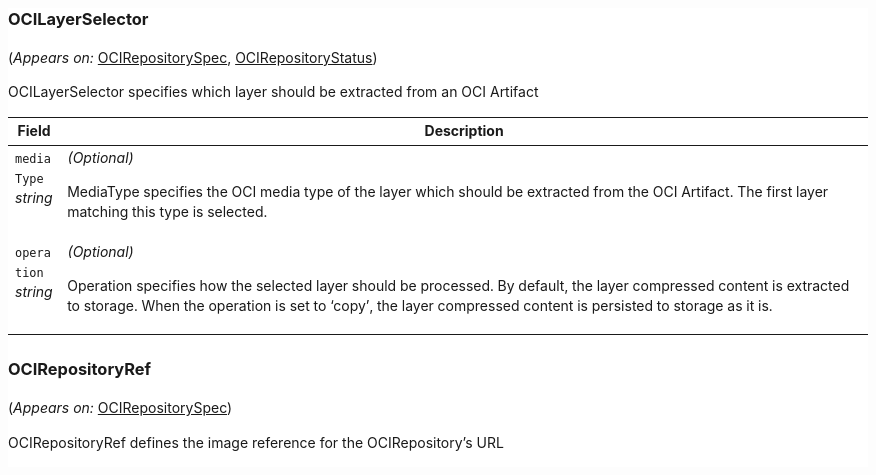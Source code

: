 </table>
</div>
</div>
<h3 id="source.toolkit.fluxcd.io/v1beta2.OCILayerSelector">OCILayerSelector
</h3>
<p>
(<em>Appears on:</em>
<a href="#source.toolkit.fluxcd.io/v1beta2.OCIRepositorySpec">OCIRepositorySpec</a>, 
<a href="#source.toolkit.fluxcd.io/v1beta2.OCIRepositoryStatus">OCIRepositoryStatus</a>)
</p>
<p>OCILayerSelector specifies which layer should be extracted from an OCI Artifact</p>
<div class="md-typeset__scrollwrap">
<div class="md-typeset__table">
<table>
<thead>
<tr>
<th>Field</th>
<th>Description</th>
</tr>
</thead>
<tbody>
<tr>
<td>
<code>mediaType</code><br>
<em>
string
</em>
</td>
<td>
<em>(Optional)</em>
<p>MediaType specifies the OCI media type of the layer
which should be extracted from the OCI Artifact. The
first layer matching this type is selected.</p>
</td>
</tr>
<tr>
<td>
<code>operation</code><br>
<em>
string
</em>
</td>
<td>
<em>(Optional)</em>
<p>Operation specifies how the selected layer should be processed.
By default, the layer compressed content is extracted to storage.
When the operation is set to &lsquo;copy&rsquo;, the layer compressed content
is persisted to storage as it is.</p>
</td>
</tr>
</tbody>
</table>
</div>
</div>
<h3 id="source.toolkit.fluxcd.io/v1beta2.OCIRepositoryRef">OCIRepositoryRef
</h3>
<p>
(<em>Appears on:</em>
<a href="#source.toolkit.fluxcd.io/v1beta2.OCIRepositorySpec">OCIRepositorySpec</a>)
</p>
<p>OCIRepositoryRef defines the image reference for the OCIRepository&rsquo;s URL</p>
<div class="md-typeset__scrollwrap">
<div class="md-typeset__table">
<table>